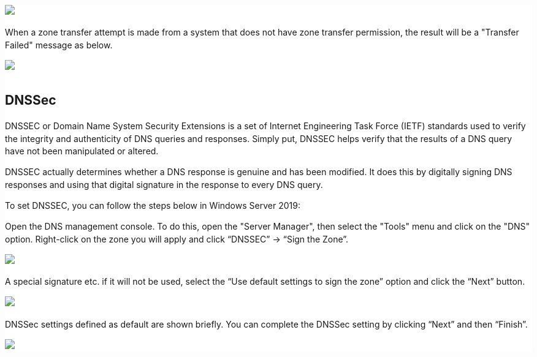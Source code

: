   
  

![](https://letsdefend-images.s3.us-east-2.amazonaws.com/Courses/Windows-System-Security/5/image4-3.png)

  
  

When a zone transfer attempt is made from a system that does not have zone transfer permission, the result will be a "Transfer Failed" message as below.

  
  

![](https://letsdefend-images.s3.us-east-2.amazonaws.com/Courses/Windows-System-Security/5/image4-4.png)

  
  

## DNSSec

DNSSEC or Domain Name System Security Extensions is a set of Internet Engineering Task Force (IETF) standards used to verify the integrity and authenticity of DNS queries and responses. Simply put, DNSSEC helps verify that the results of a DNS query have not been manipulated or altered.

DNSSEC actually determines whether a DNS response is genuine and has been modified. It does this by digitally signing DNS responses and using that digital signature in the response to every DNS query.

To set DNSSEC, you can follow the steps below in Windows Server 2019:

Open the DNS management console. To do this, open the "Server Manager", then select the "Tools" menu and click on the "DNS" option. Right-click on the zone you will apply and click “DNSSEC” -> “Sign the Zone”.

  
  

![](https://letsdefend-images.s3.us-east-2.amazonaws.com/Courses/Windows-System-Security/5/image4-5.png)

  
  

  

A special signature etc. if it will not be used, select the “Use default settings to sign the zone” option and click the “Next” button.

  
  

![](https://letsdefend-images.s3.us-east-2.amazonaws.com/Courses/Windows-System-Security/5/image4-6.png)

  
  

  

DNSSec settings defined as default are shown briefly. You can complete the DNSSec setting by clicking “Next” and then “Finish”.

  
  

![](https://letsdefend-images.s3.us-east-2.amazonaws.com/Courses/Windows-System-Security/5/image4-7.png)

  